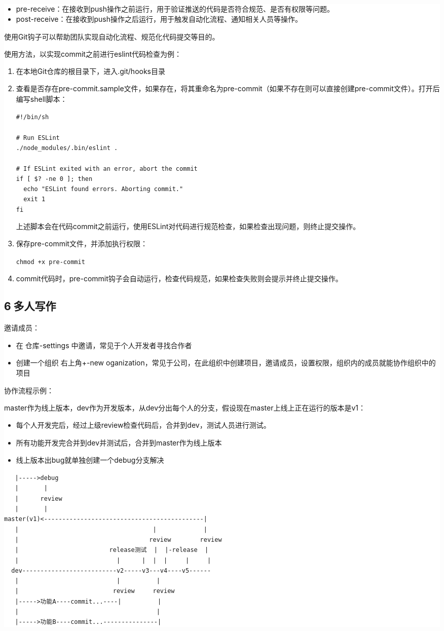   - pre-receive：在接收到push操作之前运行，用于验证推送的代码是否符合规范、是否有权限等问题。
  - post-receive：在接收到push操作之后运行，用于触发自动化流程、通知相关人员等操作。

使用Git钩子可以帮助团队实现自动化流程、规范化代码提交等目的。

使用方法，以实现commit之前进行eslint代码检查为例：

1. 在本地Git仓库的根目录下，进入.git/hooks目录

2. 查看是否存在pre-commit.sample文件，如果存在，将其重命名为pre-commit（如果不存在则可以直接创建pre-commit文件）。打开后编写shell脚本：
   
   ```
   #!/bin/sh
   
   # Run ESLint
   ./node_modules/.bin/eslint .
   
   # If ESLint exited with an error, abort the commit
   if [ $? -ne 0 ]; then
     echo "ESLint found errors. Aborting commit."
     exit 1
   fi
   ```
   
   上述脚本会在代码commit之前运行，使用ESLint对代码进行规范检查，如果检查出现问题，则终止提交操作。

3. 保存pre-commit文件，并添加执行权限：
   
   ```
   chmod +x pre-commit
   ```

4. commit代码时，pre-commit钩子会自动运行，检查代码规范，如果检查失败则会提示并终止提交操作。

## 6 多人写作

邀请成员：

* 在 仓库-settings 中邀请，常见于个人开发者寻找合作者

* 创建一个组织 右上角+-new oganization，常见于公司，在此组织中创建项目，邀请成员，设置权限，组织内的成员就能协作组织中的项目

协作流程示例：

master作为线上版本，dev作为开发版本，从dev分出每个人的分支，假设现在master上线上正在运行的版本是v1：

* 每个人开发完后，经过上级review检查代码后，合并到dev，测试人员进行测试。

* 所有功能开发完合并到dev并测试后，合并到master作为线上版本

* 线上版本出bug就单独创建一个debug分支解决

```
   |----->debug
   |       |
   |      review
   |       |
master(v1)<--------------------------------------------|
   |                                     |             |
   |                                    review        review
   |                         release测试  |  |-release  |
   |                           |      |  |  |     |     |
  dev--------------------------v2-----v3---v4----v5------
   |                           |          |
   |                          review     review
   |----->功能A----commit...----|          |
   |                                      |
   |----->功能B----commit...---------------|
```
